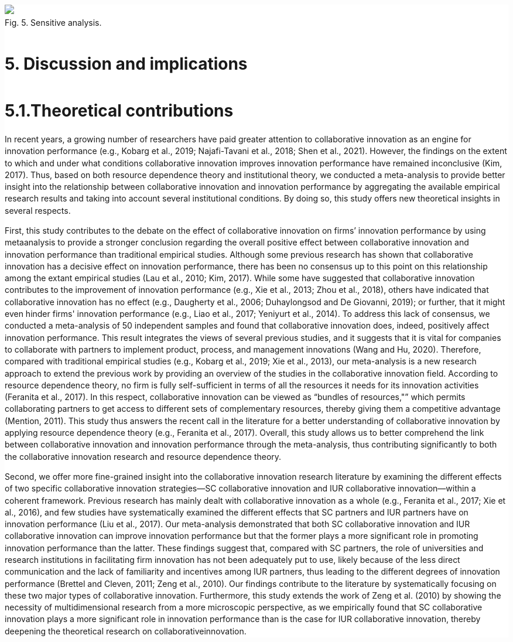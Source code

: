 ![](images/af45e810605c504ec75e353eb3b6d268cd15a41e0ab0aacc68d719287c1d931b.jpg)  
Fig. 5. Sensitive analysis.  

# 5. Discussion and implications  

# 5.1.Theoretical contributions  

In recent years, a growing number of researchers have paid greater attention to collaborative innovation as an engine for innovation performance (e.g., Kobarg et al., 2019; Najafi-Tavani et al., 2018; Shen et al., 2021). However, the findings on the extent to which and under what conditions collaborative innovation improves innovation performance have remained inconclusive (Kim, 2017). Thus, based on both resource dependence theory and institutional theory, we conducted a meta-analysis to provide better insight into the relationship between collaborative innovation and innovation performance by aggregating the available empirical research results and taking into account several institutional conditions. By doing so, this study offers new theoretical insights in several respects.  

First, this study contributes to the debate on the effect of collaborative innovation on firms’ innovation performance by using metaanalysis to provide a stronger conclusion regarding the overall positive effect between collaborative innovation and innovation performance than traditional empirical studies. Although some previous research has shown that collaborative innovation has a decisive effect on innovation performance, there has been no consensus up to this point on this relationship among the extant empirical studies (Lau et al., 2010; Kim, 2017). While some have suggested that collaborative innovation contributes to the improvement of innovation performance (e.g., Xie et al., 2013; Zhou et al., 2018), others have indicated that collaborative innovation has no effect (e.g., Daugherty et al., 2006; Duhaylongsod and De Giovanni, 2019); or further, that it might even hinder firms' innovation performance (e.g., Liao et al., 2017; Yeniyurt et al., 2014). To address this lack of consensus, we conducted a meta-analysis of 50 independent samples and found that collaborative innovation does, indeed, positively affect innovation performance. This result integrates the views of several previous studies, and it suggests that it is vital for companies to collaborate with partners to implement product, process, and management innovations (Wang and Hu, 2020). Therefore, compared with traditional empirical studies (e.g., Kobarg et al., 2019; Xie et al., 2013), our meta-analysis is a new research approach to extend the previous work by providing an overview of the studies in the collaborative innovation field. According to resource dependence theory, no firm is fully self-sufficient in terms of all the resources it needs for its innovation activities (Feranita et al., 2017). In this respect, collaborative innovation can be viewed as “bundles of resources,"” which permits collaborating partners to get access to different sets of complementary resources, thereby giving them a competitive advantage (Mention, 2011). This study thus answers the recent call in the literature for a better understanding of collaborative innovation by applying resource dependence theory (e.g., Feranita et al., 2017). Overall, this study allows us to better comprehend the link between collaborative innovation and innovation performance through the meta-analysis, thus contributing significantly to both the collaborative innovation research and resource dependence theory.  

Second, we offer more fine-grained insight into the collaborative innovation research literature by examining the different effects of two specific collaborative innovation strategies—SC collaborative innovation and IUR collaborative innovation—within a coherent framework. Previous research has mainly dealt with collaborative innovation as a whole (e.g., Feranita et al., 2017; Xie et al., 2016), and few studies have systematically examined the different effects that SC partners and IUR partners have on innovation performance (Liu et al., 2017). Our meta-analysis demonstrated that both SC collaborative innovation and IUR collaborative innovation can improve innovation performance but that the former plays a more significant role in promoting innovation performance than the latter. These findings suggest that, compared with SC partners, the role of universities and research institutions in facilitating firm innovation has not been adequately put to use, likely because of the less direct communication and the lack of familiarity and incentives among IUR partners, thus leading to the different degrees of innovation performance (Brettel and Cleven, 2011; Zeng et al., 2010). Our findings contribute to the literature by systematically focusing on these two major types of collaborative innovation. Furthermore, this study extends the work of Zeng et al. (2010) by showing the necessity of multidimensional research from a more microscopic perspective, as we empirically found that SC collaborative innovation plays a more significant role in innovation performance than is the case for IUR collaborative innovation, thereby deepening the theoretical research on collaborativeinnovation.  
